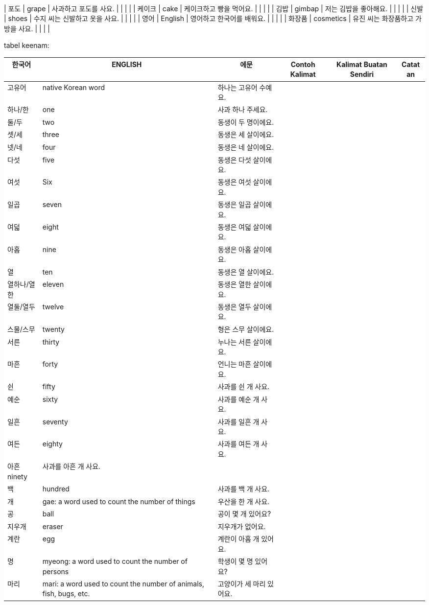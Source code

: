 | 포도       | grape            | 사과하고 포도를 사요.             |                |                        |         |
| 케이크     | cake             | 케이크하고 빵을 먹어요.           |                |                        |         |
| 김밥       | gimbap           | 저는 김밥을 좋아해요.             |                |                        |         |
| 신발       | shoes            | 수지 씨는 신발하고 옷을 사요.     |                |                        |         |
| 영어       | English          | 영어하고 한국어를 배워요.         |                |                        |         |
| 화장품     | cosmetics        | 유진 씨는 화장품하고 가방을 사요. |                |                        |         |

tabel keenam:

| 한국어      | ENGLISH                                                            | 에문                                       | Contoh Kalimat | Kalimat Buatan Sendiri | Catatan |
|-------------|--------------------------------------------------------------------|--------------------------------------------|----------------|------------------------|---------|
| 고유어      | native Korean word                                                 | 하나는 고유어 수예요.                      |                |                        |         |
| 하나/한     | one                                                                | 사과 하나 주세요.                          |                |                        |         |
| 둘/두       | two                                                                | 동생이 두 명이에요.                        |                |                        |         |
| 셋/세       | three                                                              | 동생은 세 살이에요.                        |                |                        |         |
| 넷/네       | four                                                               | 동생은 네 살이에요.                        |                |                        |         |
| 다섯        | five                                                               | 동생은 다섯 살이에요.                      |                |                        |         |
| 여섯        | Six                                                                | 동생은 여섯 살이에요.                      |                |                        |         |
| 일곱        | seven                                                              | 동생은 일곱 살이에요.                      |                |                        |         |
| 여덟        | eight                                                              | 동생은 여덟 살이에요.                      |                |                        |         |
| 아홉        | nine                                                               | 동생은 아홉 살이에요.                      |                |                        |         |
| 열          | ten                                                                | 동생은 열 살이에요.                        |                |                        |         |
| 열하나/열한 | eleven                                                             | 동생은 열한 살이에요.                      |                |                        |         |
| 열둘/열두   | twelve                                                             | 동생은 열두 살이에요.                      |                |                        |         |
| 스물/스무   | twenty                                                             | 형은 스무 살이에요.                        |                |                        |         |
| 서른        | thirty                                                             | 누나는 서른 살이에요.                      |                |                        |         |
| 마흔        | forty                                                              | 언니는 마흔 살이에요.                      |                |                        |         |
| 쉰          | fifty                                                              | 사과를 쉰 개 사요.                         |                |                        |         |
| 예순        | sixty                                                              | 사과를 예순 개 사요.                       |                |                        |         |
| 일흔        | seventy                                                            | 사과를 일흔 개 사요.                       |                |                        |         |
| 여든        | eighty                                                             | 사과를 여든 개 사요.                       |                |                        |         |
| 아흔ninety  | 사과를 아흔 개 사요.                                               |                                            |                |                        |         |
| 백          | hundred                                                            | 사과를 백 개 사요.                         |                |                        |         |
| 개          | gae: a word used to count the number of things                     | 우산을 한 개 사요.                         |                |                        |         |
| 공          | ball                                                               | 공이 몇 개 있어요?                         |                |                        |         |
| 지우개      | eraser                                                             | 지우개가 없어요.                           |                |                        |         |
| 계란        | egg                                                                | 계란이 아홉 개 있어요.                     |                |                        |         |
| 명          | myeong: a word used to count the number of persons                 | 학생이 몇 명 있어요?                       |                |                        |         |
| 마리        | mari: a word used to count the number of animals, fish, bugs, etc. | 고양이가 세 마리 있어요.                   |                |                        |         |